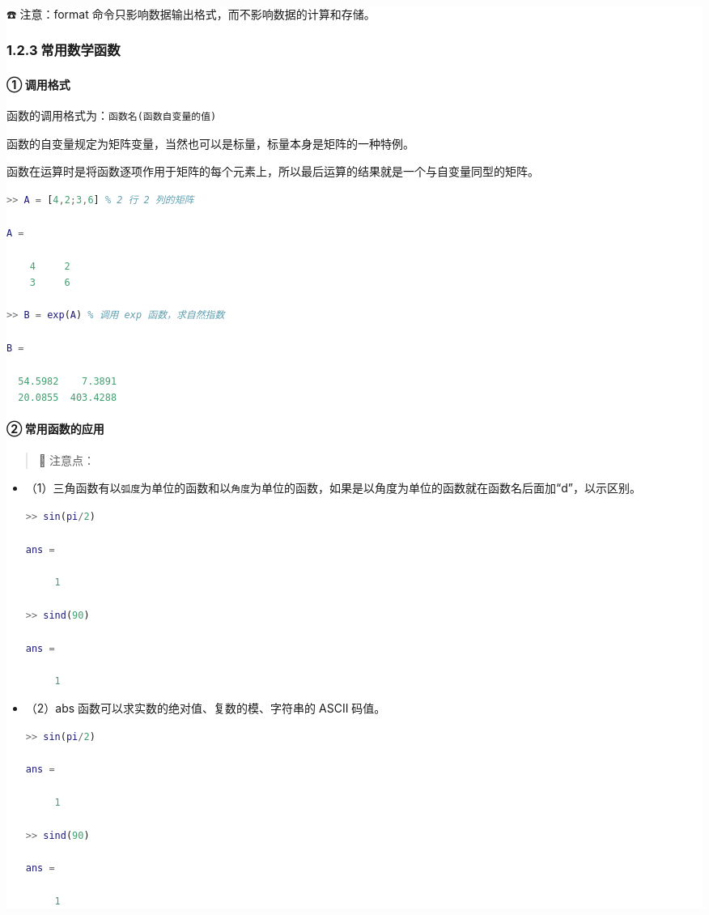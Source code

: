 ☎️ 注意：format 命令只影响数据输出格式，而不影响数据的计算和存储。

### 1.2.3 常用数学函数

####  ① 调用格式

函数的调用格式为：`函数名(函数自变量的值)`

函数的自变量规定为矩阵变量，当然也可以是标量，标量本身是矩阵的一种特例。

函数在运算时是将函数逐项作用于矩阵的每个元素上，所以最后运算的结果就是一个与自变量同型的矩阵。

 ```matlab
>> A = [4,2;3,6] % 2 行 2 列的矩阵

A =

     4     2
     3     6

>> B = exp(A) % 调用 exp 函数，求自然指数

B =

   54.5982    7.3891
   20.0855  403.4288
 ```



#### ② 常用函数的应用

> 🚨 注意点：

* （1）三角函数有以`弧度`为单位的函数和以`角度`为单位的函数，如果是以角度为单位的函数就在函数名后面加“d”，以示区别。

  ```matlab
  >> sin(pi/2)
  
  ans =
  
       1
  
  >> sind(90)
  
  ans =
  
       1
  ```

* （2）abs 函数可以求实数的绝对值、复数的模、字符串的 ASCII 码值。

  ```matlab
  >> sin(pi/2)
  
  ans =
  
       1
  
  >> sind(90)
  
  ans =
  
       1
  ```
